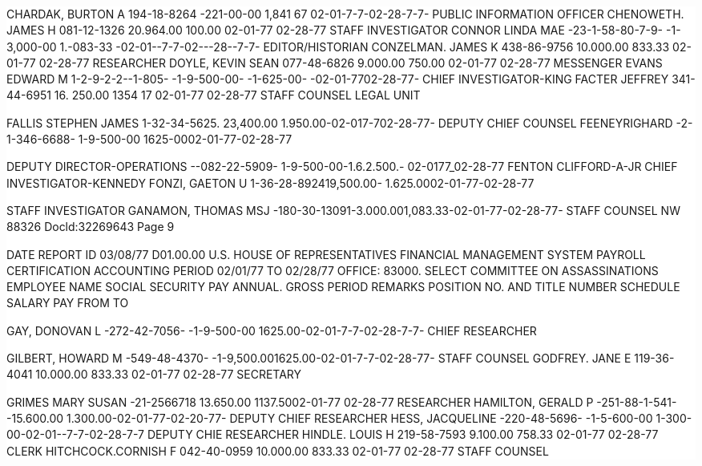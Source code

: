 CHARDAK, BURTON A	194-18-8264	-221-00-00	1,841 67	02-01-7-7-02-28-7-7-
PUBLIC INFORMATION OFFICER
CHENOWETH. JAMES H	081-12-1326	20.964.00	100.00	02-01-77 02-28-77
STAFF INVESTIGATOR
CONNOR LINDA MAE	-23-1-58-80-7-9-	-1-3,000-00	1.-083-33	-02-01--7-7-02---28--7-7-
EDITOR/HISTORIAN
CONZELMAN. JAMES K	438-86-9756	10.000.00	833.33	02-01-77 02-28-77
RESEARCHER
DOYLE, KEVIN SEAN	077-48-6826	9.000.00	750.00	02-01-77 02-28-77
MESSENGER
EVANS EDWARD M	1-2-9-2-2--1-805-	-1-9-500-00-	-1-625-00-	-02-01-7702-28-77-
CHIEF INVESTIGATOR-KING
FACTER JEFFREY	341-44-6951	16. 250.00	1354 17	02-01-77 02-28-77
STAFF COUNSEL LEGAL UNIT

FALLIS STEPHEN JAMES	1-32-34-5625.	23,400.00	1.950.00-02-017-702-28-77-
DEPUTY CHIEF COUNSEL
FEENEYRIGHARD	-2-1-346-6688-	1-9-500-00	1625-0002-01-77-02-28-77

DEPUTY DIRECTOR-OPERATIONS	--082-22-5909-	1-9-500-00-1.6.2.500.-	02-0177_02-28-77
FENTON CLIFFORD-A-JR
CHIEF INVESTIGATOR-KENNEDY
FONZI, GAETON U	1-36-28-892419,500.00-	1.625.0002-01-77-02-28-77

STAFF INVESTIGATOR
GANAMON, THOMAS MSJ	-180-30-13091-3.000.001,083.33-02-01-77-02-28-77-
STAFF COUNSEL
NW 88326 Docld:32269643 Page 9

DATE
REPORT ID
03/08/77
D01.00.00
U.S. HOUSE OF REPRESENTATIVES
FINANCIAL MANAGEMENT SYSTEM
PAYROLL CERTIFICATION
ACCOUNTING PERIOD 02/01/77 TO 02/28/77
OFFICE: 83000. SELECT COMMITTEE ON ASSASSINATIONS
EMPLOYEE NAME	SOCIAL SECURITY	PAY	ANNUAL.	GROSS	PERIOD	REMARKS
POSITION NO. AND TITLE	NUMBER	SCHEDULE	SALARY	PAY	FROM	TO

GAY, DONOVAN L	-272-42-7056-	-1-9-500-00	1625.00-02-01-7-7-02-28-7-7-
CHIEF RESEARCHER

GILBERT, HOWARD M	-549-48-4370-	-1-9,500.001625.00-02-01-7-7-02-28-77-
STAFF COUNSEL
GODFREY. JANE E	119-36-4041	10.000.00	833.33	02-01-77 02-28-77
SECRETARY

GRIMES MARY SUSAN	-21-2566718	13.650.00	1137.5002-01-77 02-28-77
RESEARCHER
HAMILTON, GERALD P	-251-88-1-541-	-15.600.00	1.300.00-02-01-77-02-20-77-
DEPUTY CHIEF RESEARCHER
HESS, JACQUELINE	-220-48-5696-	-1-5-600-00	1-300-00-02-01--7-7-02-28-7-7
DEPUTY CHIE RESEARCHER
HINDLE. LOUIS H	219-58-7593	9.100.00	758.33	02-01-77 02-28-77
CLERK
HITCHCOCK.CORNISH F	042-40-0959	10.000.00	833.33	02-01-77 02-28-77
STAFF COUNSEL
